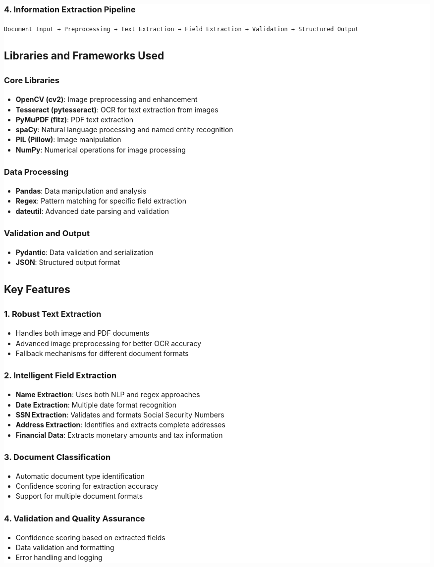 ### 4. Information Extraction Pipeline

```
Document Input → Preprocessing → Text Extraction → Field Extraction → Validation → Structured Output
```

## Libraries and Frameworks Used

### Core Libraries
- **OpenCV (cv2)**: Image preprocessing and enhancement
- **Tesseract (pytesseract)**: OCR for text extraction from images
- **PyMuPDF (fitz)**: PDF text extraction
- **spaCy**: Natural language processing and named entity recognition
- **PIL (Pillow)**: Image manipulation
- **NumPy**: Numerical operations for image processing

### Data Processing
- **Pandas**: Data manipulation and analysis
- **Regex**: Pattern matching for specific field extraction
- **dateutil**: Advanced date parsing and validation

### Validation and Output
- **Pydantic**: Data validation and serialization
- **JSON**: Structured output format

## Key Features

### 1. Robust Text Extraction
- Handles both image and PDF documents
- Advanced image preprocessing for better OCR accuracy
- Fallback mechanisms for different document formats

### 2. Intelligent Field Extraction
- **Name Extraction**: Uses both NLP and regex approaches
- **Date Extraction**: Multiple date format recognition
- **SSN Extraction**: Validates and formats Social Security Numbers
- **Address Extraction**: Identifies and extracts complete addresses
- **Financial Data**: Extracts monetary amounts and tax information

### 3. Document Classification
- Automatic document type identification
- Confidence scoring for extraction accuracy
- Support for multiple document formats

### 4. Validation and Quality Assurance
- Confidence scoring based on extracted fields
- Data validation and formatting
- Error handling and logging
